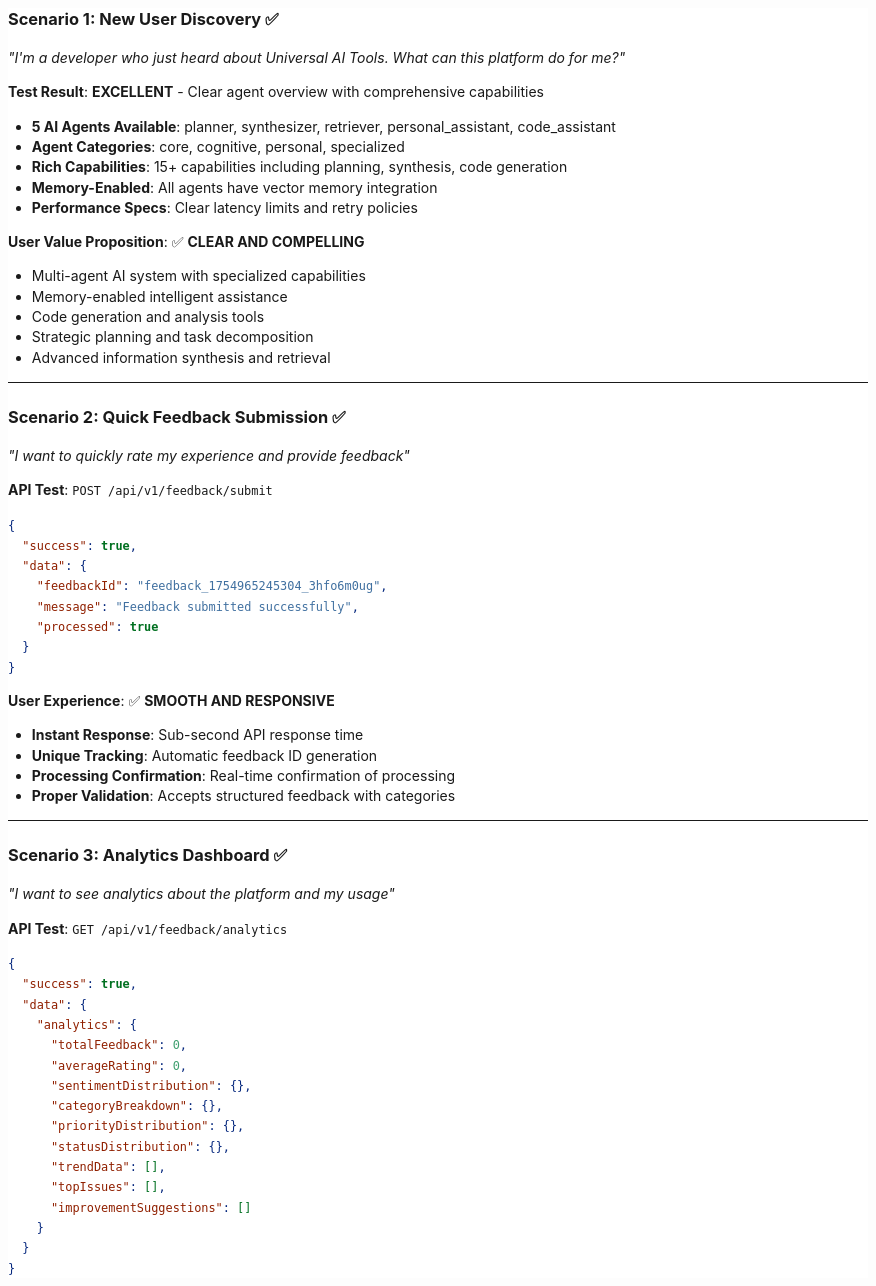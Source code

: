 ### **Scenario 1: New User Discovery** ✅
*"I'm a developer who just heard about Universal AI Tools. What can this platform do for me?"*

**Test Result**: **EXCELLENT** - Clear agent overview with comprehensive capabilities
- **5 AI Agents Available**: planner, synthesizer, retriever, personal_assistant, code_assistant
- **Agent Categories**: core, cognitive, personal, specialized
- **Rich Capabilities**: 15+ capabilities including planning, synthesis, code generation
- **Memory-Enabled**: All agents have vector memory integration
- **Performance Specs**: Clear latency limits and retry policies

**User Value Proposition**: ✅ **CLEAR AND COMPELLING**
- Multi-agent AI system with specialized capabilities
- Memory-enabled intelligent assistance
- Code generation and analysis tools
- Strategic planning and task decomposition
- Advanced information synthesis and retrieval

---

### **Scenario 2: Quick Feedback Submission** ✅  
*"I want to quickly rate my experience and provide feedback"*

**API Test**: `POST /api/v1/feedback/submit`
```json
{
  "success": true,
  "data": {
    "feedbackId": "feedback_1754965245304_3hfo6m0ug",
    "message": "Feedback submitted successfully",
    "processed": true
  }
}
```

**User Experience**: ✅ **SMOOTH AND RESPONSIVE**
- **Instant Response**: Sub-second API response time
- **Unique Tracking**: Automatic feedback ID generation
- **Processing Confirmation**: Real-time confirmation of processing
- **Proper Validation**: Accepts structured feedback with categories

---

### **Scenario 3: Analytics Dashboard** ✅
*"I want to see analytics about the platform and my usage"*

**API Test**: `GET /api/v1/feedback/analytics`
```json
{
  "success": true,
  "data": {
    "analytics": {
      "totalFeedback": 0,
      "averageRating": 0,
      "sentimentDistribution": {},
      "categoryBreakdown": {},
      "priorityDistribution": {},
      "statusDistribution": {},
      "trendData": [],
      "topIssues": [],
      "improvementSuggestions": []
    }
  }
}
```
